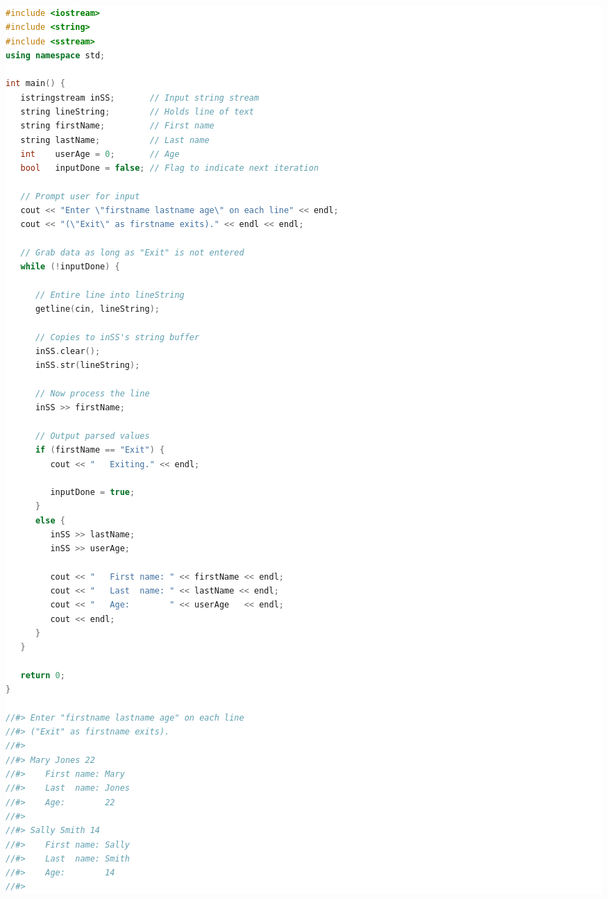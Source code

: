 ```cpp
#include <iostream>
#include <string>
#include <sstream>
using namespace std;

int main() {
   istringstream inSS;       // Input string stream
   string lineString;        // Holds line of text
   string firstName;         // First name
   string lastName;          // Last name
   int    userAge = 0;       // Age
   bool   inputDone = false; // Flag to indicate next iteration
   
   // Prompt user for input
   cout << "Enter \"firstname lastname age\" on each line" << endl;
   cout << "(\"Exit\" as firstname exits)." << endl << endl;
   
   // Grab data as long as "Exit" is not entered
   while (!inputDone) {
      
      // Entire line into lineString
      getline(cin, lineString);
      
      // Copies to inSS's string buffer
      inSS.clear();
      inSS.str(lineString);
      
      // Now process the line
      inSS >> firstName;
      
      // Output parsed values
      if (firstName == "Exit") {
         cout << "   Exiting." << endl;
         
         inputDone = true;
      }
      else {
         inSS >> lastName;
         inSS >> userAge;
         
         cout << "   First name: " << firstName << endl;
         cout << "   Last  name: " << lastName << endl;
         cout << "   Age:        " << userAge   << endl;
         cout << endl;
      }
   }
   
   return 0;
}

//#> Enter "firstname lastname age" on each line
//#> ("Exit" as firstname exits).
//#> 
//#> Mary Jones 22
//#>    First name: Mary
//#>    Last  name: Jones
//#>    Age:        22
//#> 
//#> Sally Smith 14
//#>    First name: Sally
//#>    Last  name: Smith
//#>    Age:        14
//#> 
```